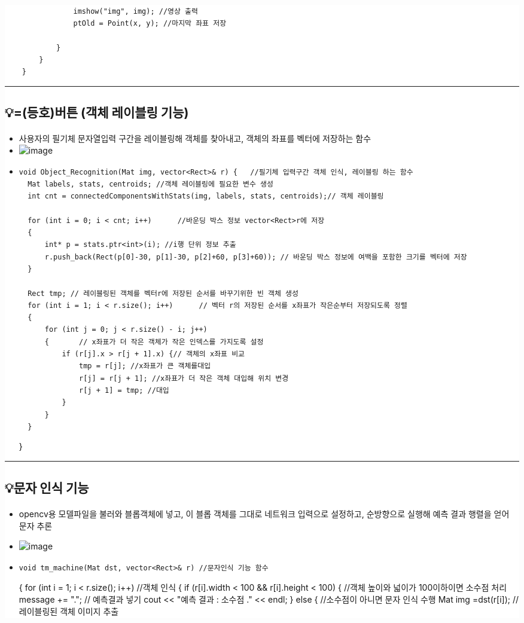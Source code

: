                     imshow("img", img); //영상 출력
                    ptOld = Point(x, y); //마지막 좌표 저장

                }
            }
        }
---------------------------
## :bulb:=(등호)버튼 (객체 레이블링 기능)
- 사용자의 필기체 문자열입력 구간을 레이블링해 객체를 찾아내고, 객체의 좌표를 벡터에 저장하는 함수
- ![image](https://user-images.githubusercontent.com/105347300/205651154-f45aefa9-1030-4f10-b05e-34bd2a964165.png)
-     void Object_Recognition(Mat img, vector<Rect>& r) {   //필기체 입력구간 객체 인식, 레이블링 하는 함수
        Mat labels, stats, centroids; //객체 레이블링에 필요한 변수 생성
        int cnt = connectedComponentsWithStats(img, labels, stats, centroids);// 객체 레이블링

        for (int i = 0; i < cnt; i++)      //바운딩 박스 정보 vector<Rect>r에 저장
        {
            int* p = stats.ptr<int>(i); //i행 단위 정보 추출
            r.push_back(Rect(p[0]-30, p[1]-30, p[2]+60, p[3]+60)); // 바운딩 박스 정보에 여백을 포함한 크기를 벡터에 저장
        }

        Rect tmp; // 레이블링된 객체를 벡터r에 저장된 순서를 바꾸기위한 빈 객체 생성
        for (int i = 1; i < r.size(); i++)      // 벡터 r의 저장된 순서를 x좌표가 작은순부터 저장되도록 정렬
        {
            for (int j = 0; j < r.size() - i; j++) 
            {       // x좌표가 더 작은 객체가 작은 인덱스를 가지도록 설정
                if (r[j].x > r[j + 1].x) {// 객체의 x좌표 비교
                    tmp = r[j]; //x좌표가 큰 객체를대입
                    r[j] = r[j + 1]; //x좌표가 더 작은 객체 대입해 위치 변경
                    r[j + 1] = tmp; //대입
                }
            }
        }

    }
--------------------------
 ## :bulb:문자 인식 기능
 - opencv용 모델파일을 불러와 블롭객체에 넣고, 이 블롭 객체를 그대로 네트워크 입력으로 설정하고, 순방향으로 실행해 예측 결과 행렬을 얻어 문자 추론  
 - ![image](https://user-images.githubusercontent.com/105347300/205651819-8fdf0d52-da90-49e6-a7d7-fdd95da8e5d0.png)

-     void tm_machine(Mat dst, vector<Rect>& r) //문자인식 기능 함수
    {
        for (int i = 1; i < r.size(); i++) //객체 인식
        {
            if (r[i].width < 100 && r[i].height < 100) { //객체 높이와 넓이가 100이하이면 소수점 처리
                message += "."; // 예측결과 넣기
                cout << "예측 결과 : 소수점 ." << endl;
            }
            else { //소수점이 아니면 문자 인식 수행
                Mat img =dst(r[i]); //레이블링된 객체 이미지 추출
